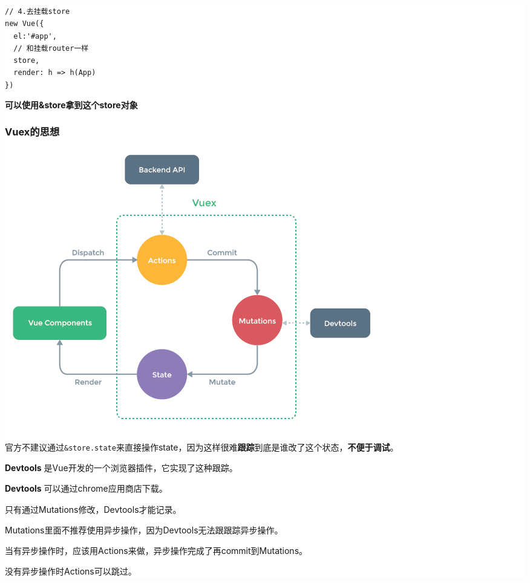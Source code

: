 ```
// 4.去挂载store
new Vue({
  el:'#app',
  // 和挂载router一样
  store,
  render: h => h(App)
})
```

**可以使用&store拿到这个store对象**

### Vuex的思想

![vuex](Vuex.assets/vuex.png)

官方不建议通过`&store.state`来直接操作state，因为这样很难**跟踪**到底是谁改了这个状态，**不便于调试**。

**Devtools**  是Vue开发的一个浏览器插件，它实现了这种跟踪。

**Devtools**  可以通过chrome应用商店下载。

只有通过Mutations修改，Devtools才能记录。



Mutations里面不推荐使用异步操作，因为Devtools无法跟跟踪异步操作。



当有异步操作时，应该用Actions来做，异步操作完成了再commit到Mutations。

没有异步操作时Actions可以跳过。
